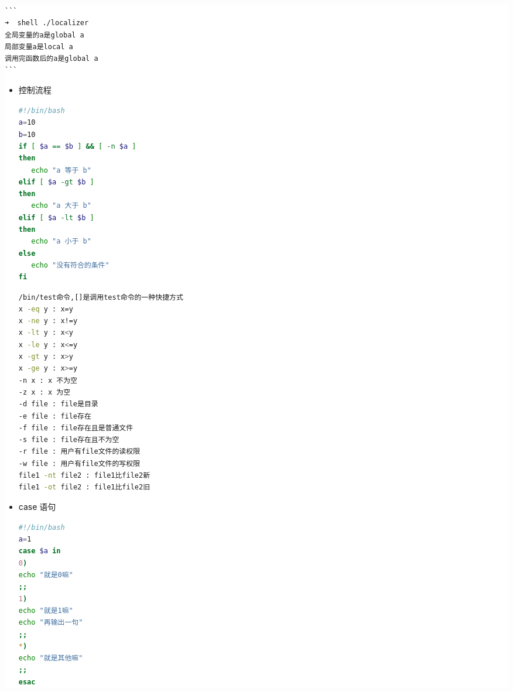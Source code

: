     ```
    ➜  shell ./localizer
    全局变量的a是global a
    局部变量a是local a
    调用完函数后的a是global a
    ```

- 控制流程
    ```bash
    #!/bin/bash
    a=10
    b=10
    if [ $a == $b ] && [ -n $a ]
    then
       echo "a 等于 b"
    elif [ $a -gt $b ]
    then
       echo "a 大于 b"
    elif [ $a -lt $b ]
    then
       echo "a 小于 b"
    else
       echo "没有符合的条件"
    fi
    ```

    ```bash
    /bin/test命令,[]是调用test命令的一种快捷方式
    x -eq y : x=y
    x -ne y : x!=y
    x -lt y : x<y
    x -le y : x<=y
    x -gt y : x>y
    x -ge y : x>=y
    -n x : x 不为空
    -z x : x 为空
    -d file : file是目录
    -e file : file存在
    -f file : file存在且是普通文件
    -s file : file存在且不为空
    -r file : 用户有file文件的读权限
    -w file : 用户有file文件的写权限
    file1 -nt file2 : file1比file2新
    file1 -ot file2 : file1比file2旧
    ```

- case 语句
    ```bash
    #!/bin/bash
    a=1
    case $a in
    0)
    echo "就是0嘛"
    ;;
    1)
    echo "就是1嘛"
    echo "再输出一句"
    ;;
    *)
    echo "就是其他嘛"
    ;;
    esac
    ```
